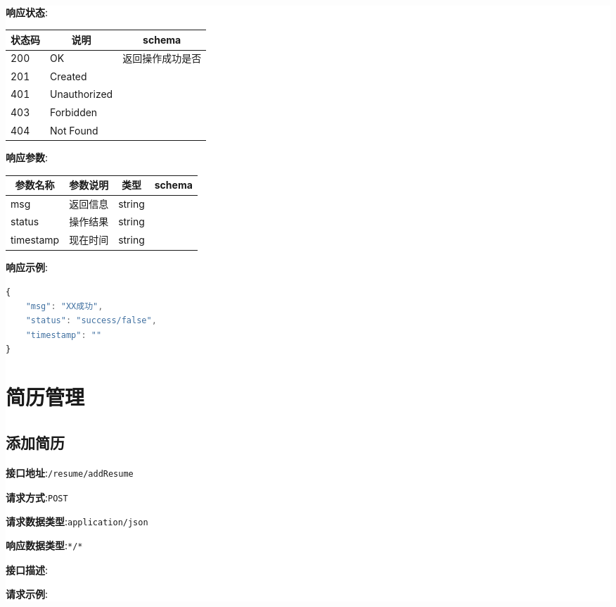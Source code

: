 
**响应状态**:


| 状态码 | 说明 | schema |
| -------- | -------- | ----- | 
|200|OK|返回操作成功是否|
|201|Created||
|401|Unauthorized||
|403|Forbidden||
|404|Not Found||


**响应参数**:


| 参数名称 | 参数说明 | 类型 | schema |
| -------- | -------- | ----- |----- | 
|msg|返回信息|string||
|status|操作结果|string||
|timestamp|现在时间|string||


**响应示例**:
```javascript
{
	"msg": "XX成功",
	"status": "success/false",
	"timestamp": ""
}
```


# 简历管理


## 添加简历


**接口地址**:`/resume/addResume`


**请求方式**:`POST`


**请求数据类型**:`application/json`


**响应数据类型**:`*/*`


**接口描述**:


**请求示例**:
